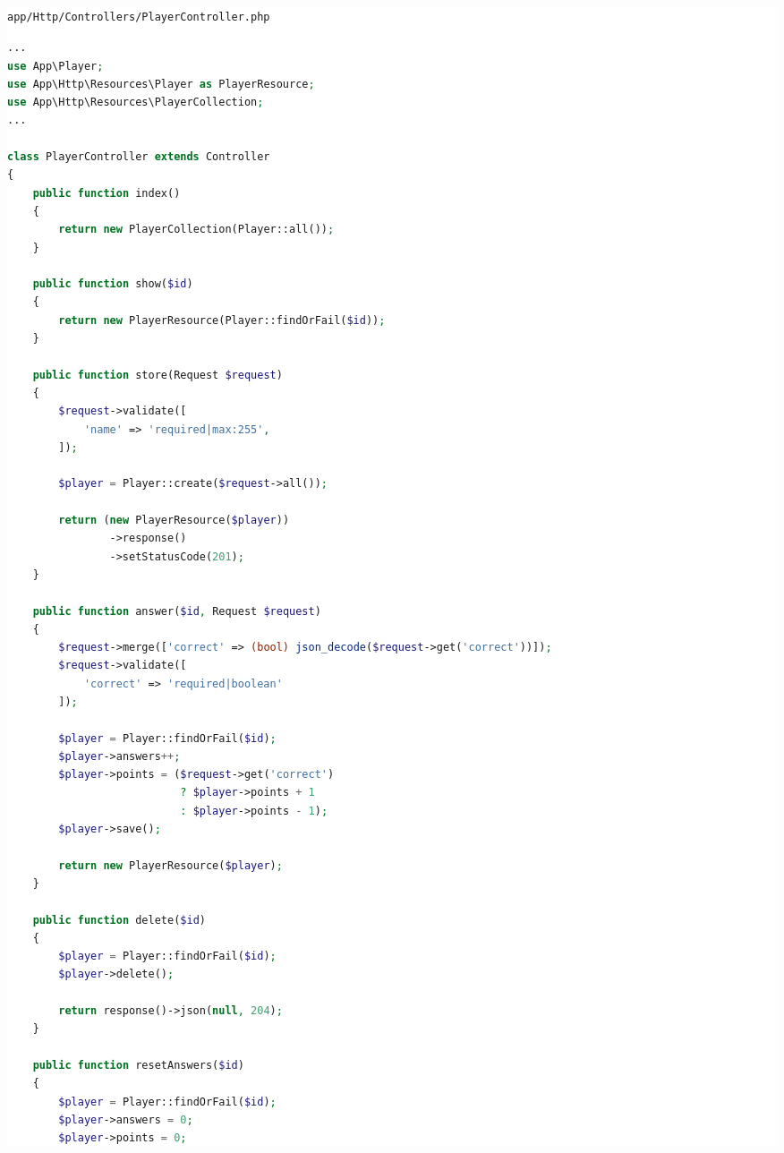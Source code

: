 `app/Http/Controllers/PlayerController.php`

```php
...
use App\Player;
use App\Http\Resources\Player as PlayerResource;
use App\Http\Resources\PlayerCollection;
...

class PlayerController extends Controller
{
    public function index()
    {
        return new PlayerCollection(Player::all());
    }

    public function show($id)
    {
        return new PlayerResource(Player::findOrFail($id));
    }

    public function store(Request $request)
    {
        $request->validate([
            'name' => 'required|max:255',
        ]);

        $player = Player::create($request->all());

        return (new PlayerResource($player))
                ->response()
                ->setStatusCode(201);
    }

    public function answer($id, Request $request)
    {
        $request->merge(['correct' => (bool) json_decode($request->get('correct'))]);
        $request->validate([
            'correct' => 'required|boolean'
        ]);

        $player = Player::findOrFail($id);
        $player->answers++;
        $player->points = ($request->get('correct')
                           ? $player->points + 1
                           : $player->points - 1);
        $player->save();

        return new PlayerResource($player);
    }

    public function delete($id)
    {
        $player = Player::findOrFail($id);
        $player->delete();

        return response()->json(null, 204);
    }

    public function resetAnswers($id)
    {
        $player = Player::findOrFail($id);
        $player->answers = 0;
        $player->points = 0;
```